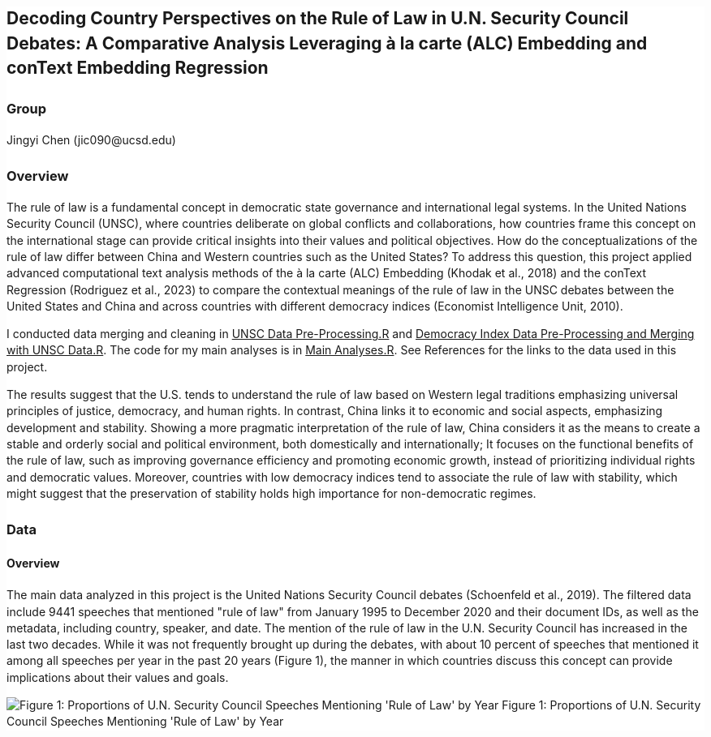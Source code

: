 ## Decoding Country Perspectives on the Rule of Law in U.N. Security Council Debates: A Comparative Analysis Leveraging à la carte (ALC) Embedding and conText Embedding Regression

### Group

![]()Jingyi Chen (jic090\@ucsd.edu)

### Overview

The rule of law is a fundamental concept in democratic state governance and international legal systems. In the United Nations Security Council (UNSC), where countries deliberate on global conflicts and collaborations, how countries frame this concept on the international stage can provide critical insights into their values and political objectives. How do the conceptualizations of the rule of law differ between China and Western countries such as the United States? To address this question, this project applied advanced computational text analysis methods of the à la carte (ALC) Embedding (Khodak et al., 2018) and the conText Regression (Rodriguez et al., 2023) to compare the contextual meanings of the rule of law in the UNSC debates between the United States and China and across countries with different democracy indices (Economist Intelligence Unit, 2010).

I conducted data merging and cleaning in [UNSC Data Pre-Processing.R](https://github.com/jchensd/POLI_179_Jingyi_Chen/blob/c9364474798a389fe38eec6f550556d666f3a6fb/Code/UNSC%20Data%20Pre-Processing.R) and [Democracy Index Data Pre-Processing and Merging with UNSC Data.R](https://github.com/jchensd/POLI_179_Jingyi_Chen/blob/c9364474798a389fe38eec6f550556d666f3a6fb/Code/Democracy%20Index%20Data%20Pre-Processing%20and%20Merging%20with%20UNSC%20Data.R). The code for my main analyses is in [Main Analyses.R](https://github.com/jchensd/POLI_179_Jingyi_Chen/blob/c9364474798a389fe38eec6f550556d666f3a6fb/Code/Main%20Analyses.R). See References for the links to the data used in this project.

The results suggest that the U.S. tends to understand the rule of law based on Western legal traditions emphasizing universal principles of justice, democracy, and human rights. In contrast, China links it to economic and social aspects, emphasizing development and stability. Showing a more pragmatic interpretation of the rule of law, China considers it as the means to create a stable and orderly social and political environment, both domestically and internationally; It focuses on the functional benefits of the rule of law, such as improving governance efficiency and promoting economic growth, instead of prioritizing individual rights and democratic values. Moreover, countries with low democracy indices tend to associate the rule of law with stability, which might suggest that the preservation of stability holds high importance for non-democratic regimes.

### Data

#### Overview

The main data analyzed in this project is the United Nations Security Council debates (Schoenfeld et al., 2019). The filtered data include 9441 speeches that mentioned "rule of law" from January 1995 to December 2020 and their document IDs, as well as the metadata, including country, speaker, and date. The mention of the rule of law in the U.N. Security Council has increased in the last two decades. While it was not frequently brought up during the debates, with about 10 percent of speeches that mentioned it among all speeches per year in the past 20 years (Figure 1), the manner in which countries discuss this concept can provide implications about their values and goals.

![Figure 1: Proportions of U.N. Security Council Speeches Mentioning 'Rule of Law' by Year](https://github.com/jchensd/POLI_179_Jingyi_Chen/assets/169096479/2e72ba6c-7540-4a3a-b6a6-af5afb57365f) Figure 1: Proportions of U.N. Security Council Speeches Mentioning 'Rule of Law' by Year
